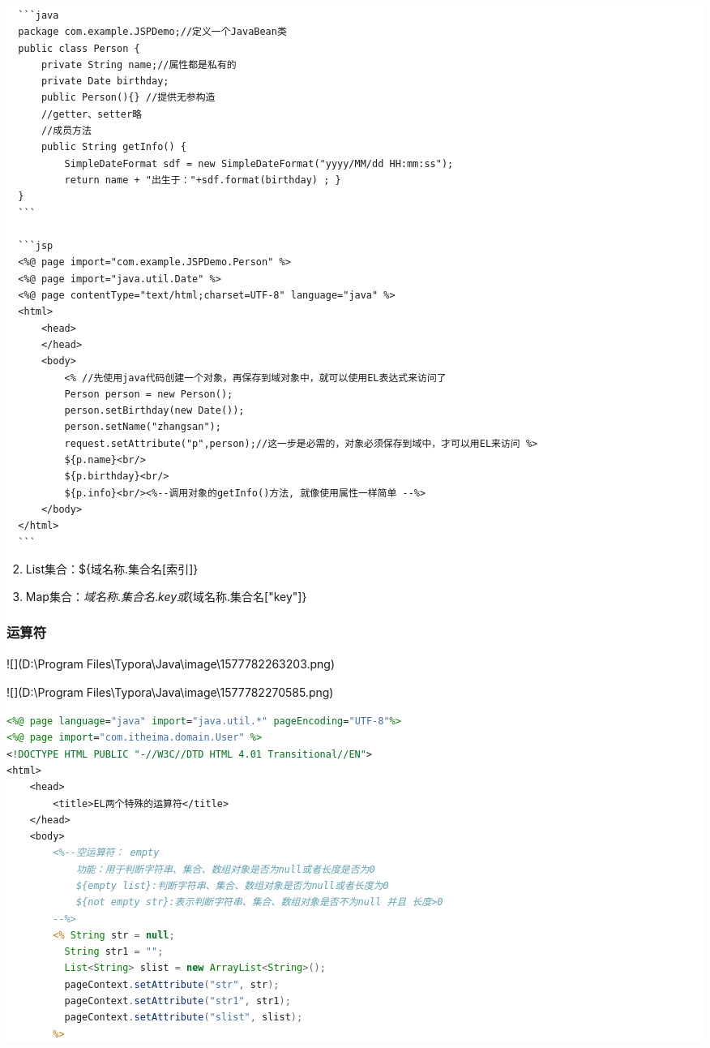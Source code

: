       ```java
      package com.example.JSPDemo;//定义一个JavaBean类
      public class Person {   
          private String name;//属性都是私有的    
          private Date birthday;    
          public Person(){} //提供无参构造   
          //getter、setter略    
          //成员方法    
          public String getInfo() {        
              SimpleDateFormat sdf = new SimpleDateFormat("yyyy/MM/dd HH:mm:ss");       
              return name + "出生于："+sdf.format(birthday) ; }
      }
      ```

      ```jsp
      <%@ page import="com.example.JSPDemo.Person" %>
      <%@ page import="java.util.Date" %>
      <%@ page contentType="text/html;charset=UTF-8" language="java" %>
      <html>
          <head>
          </head>
          <body>
              <% //先使用java代码创建一个对象，再保存到域对象中，就可以使用EL表达式来访问了   
              Person person = new Person();    
              person.setBirthday(new Date());   
              person.setName("zhangsan");    
              request.setAttribute("p",person);//这一步是必需的，对象必须保存到域中，才可以用EL来访问 %>
              ${p.name}<br/>
              ${p.birthday}<br/>
              ${p.info}<br/><%--调用对象的getInfo()方法, 就像使用属性一样简单 --%>
          </body>
      </html>
      ```

   2. List集合：${域名称.集合名[索引]}

   3. Map集合：${域名称.集合名.key}或${域名称.集合名["key"]}

### 运算符

![](D:\Program Files\Typora\Java\image\1577782263203.png)

![](D:\Program Files\Typora\Java\image\1577782270585.png)

```jsp
<%@ page language="java" import="java.util.*" pageEncoding="UTF-8"%>
<%@ page import="com.itheima.domain.User" %>
<!DOCTYPE HTML PUBLIC "-//W3C//DTD HTML 4.01 Transitional//EN">
<html>
	<head>
		<title>EL两个特殊的运算符</title>
	</head>
	<body>
		<%--空运算符： empty
            功能：用于判断字符串、集合、数组对象是否为null或者长度是否为0
            ${empty list}:判断字符串、集合、数组对象是否为null或者长度为0
            ${not empty str}:表示判断字符串、集合、数组对象是否不为null 并且 长度>0
		--%>
		<% String str = null;
		  String str1 = "";
		  List<String> slist = new ArrayList<String>();
		  pageContext.setAttribute("str", str);
		  pageContext.setAttribute("str1", str1);
		  pageContext.setAttribute("slist", slist);
		%>
```